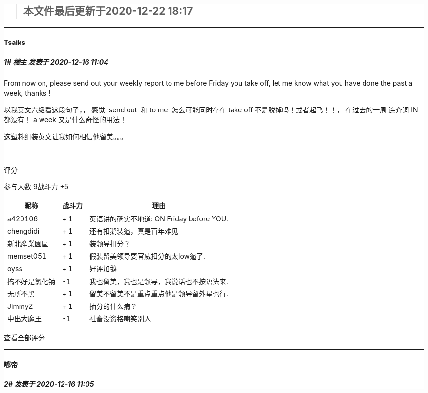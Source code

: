 > ## **本文件最后更新于2020-12-22 18:17** 



*****

####  Tsaiks  
##### 1#       楼主       发表于 2020-12-16 11:04



From now on, please send out your weekly report to me before Friday you take off, let me know what you have done the past a week, thanks !

以我英文六级看这段句子，， 感觉  send out  和 to me  怎么可能同时存在 take off 不是脱掉吗！或者起飞！！， 在过去的一周 连介词 IN 都没有！ a week 又是什么奇怪的用法！

这塑料组装英文让我如何相信他留美。。。




﹍﹍﹍

评分





 参与人数 9战斗力 +5

|昵称|战斗力|理由|
|----|---|---|
| a420106| + 1|英语讲的确实不地道: ON Friday before YOU.|
| chengdidi| + 1|还有扣鹅装逼，真是百年难见|
| 新北產業園區| + 1|装领导扣分？|
| memset051| + 1|假装留美领导耍官威扣分的太low逼了.|
| oyss| + 1|好评加鹅|
| 搞不好是氯化钠|-1|我也留美，我也是领导，我说话也不按语法来.|
| 无所不黑| + 1|留美不留美不是重点重点他是领导留外星也行.|
| JimmyZ| + 1|抽分的什么病？|
| 中出大魔王|-1|社畜没资格嘲笑别人|



查看全部评分






*****

####  嘟帝  
##### 2#       发表于 2020-12-16 11:05
